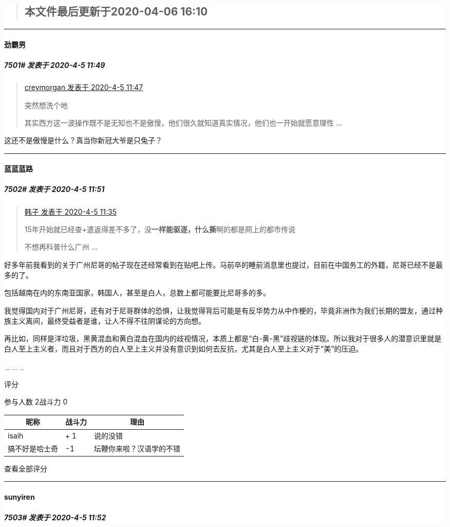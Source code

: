 > ## **本文件最后更新于2020-04-06 16:10** 


-----

####  劲霸男  
##### 7501#       发表于 2020-4-5 11:49


<blockquote><a href="httphttps://bbs.saraba1st.com/2b/forum.php?mod=redirect&amp;goto=findpost&amp;pid=46981029&amp;ptid=1921823" target="_blank">creymorgan 发表于 2020-4-5 11:47</a>

突然想洗个地


其实西方这一波操作既不是无知也不是傲慢，他们很久就知道真实情况，他们也一开始就愿意理性 ...</blockquote>
这还不是傲慢是什么？真当你新冠大爷是只兔子？


-----

####  蓝蓝蓝路  
##### 7502#       发表于 2020-4-5 11:51


<blockquote><a href="httphttps://bbs.saraba1st.com/2b/forum.php?mod=redirect&amp;goto=findpost&amp;pid=46980928&amp;ptid=1921823" target="_blank">韩子 发表于 2020-4-5 11:35</a>

15年开始就已经查+遣返得差不多了，没**一样能驱逐，什么撕**啊的都是网上的都市传说

不想再科普什么广州 ...</blockquote>
好多年前我看到的关于广州尼哥的帖子现在还经常看到在贴吧上传。马前卒的睡前消息里也提过，目前在中国务工的外籍，尼哥已经不是最多的了。

包括越南在内的东南亚国家，韩国人，甚至是白人，总数上都可能要比尼哥多的多。

我觉得国内对于广州尼哥，还有对于尼哥群体的恐惧，让我觉得背后可能是有反华势力从中作梗的，毕竟非洲作为我们长期的盟友，通过种族主义离间，最终受益者是谁，让人不得不往阴谋论的方向想。


再比如，同样是洋垃圾，黑黄混血和黄白混血在国内的歧视情况，本质上都是“白-黄-黑”歧视链的体现。所以我对于很多人的潜意识里就是白人至上主义者，而且对于西方的白人至上主义并没有意识到如何去反抗，尤其是白人至上主义对于“美”的压迫。


﹍﹍﹍

评分


 参与人数 2战斗力 0

|昵称|战斗力|理由|
|----|---|---|
| isaih| + 1|说的没错|
| 搞不好是哈士奇|-1|坛鞭你来啦？汉语学的不错|


查看全部评分


-----

####  sunyiren  
##### 7503#       发表于 2020-4-5 11:52
